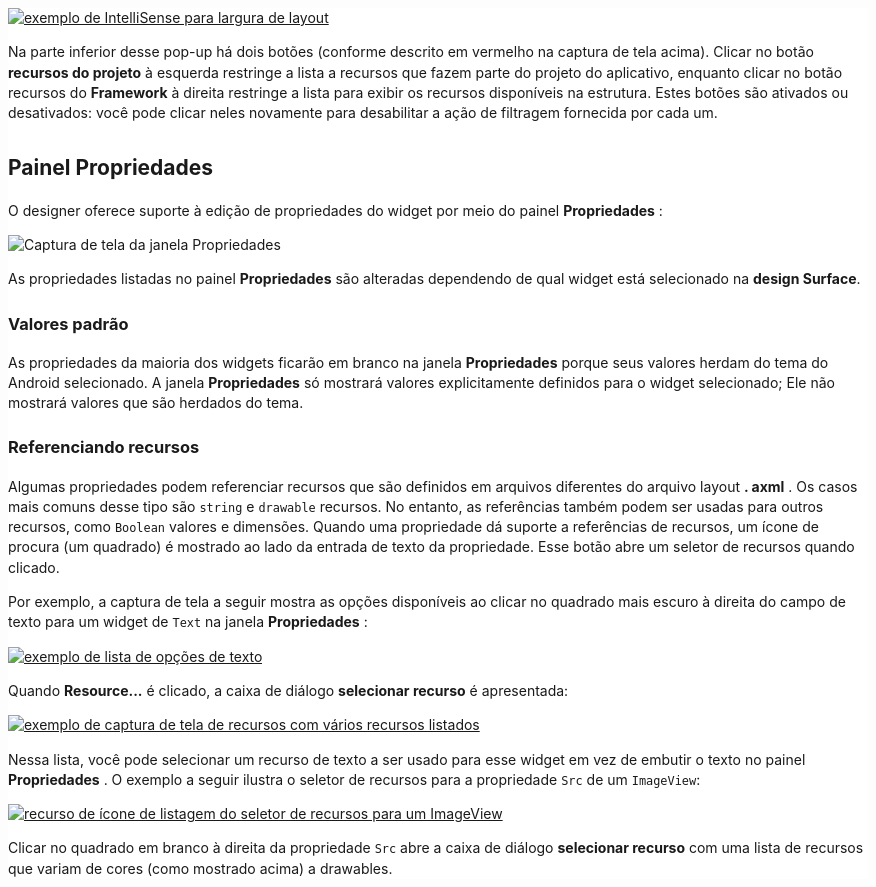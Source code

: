 [![exemplo de IntelliSense para largura de layout](designer-basics-images/vs/24-intellisense-w158-sml.png)](designer-basics-images/vs/24-intellisense-w158.png#lightbox)

Na parte inferior desse pop-up há dois botões (conforme descrito em vermelho na captura de tela acima). Clicar no botão **recursos do projeto** à esquerda restringe a lista a recursos que fazem parte do projeto do aplicativo, enquanto clicar no botão recursos do **Framework** à direita restringe a lista para exibir os recursos disponíveis na estrutura.
Estes botões são ativados ou desativados: você pode clicar neles novamente para desabilitar a ação de filtragem fornecida por cada um.

## <a name="properties-pane"></a>Painel Propriedades

O designer oferece suporte à edição de propriedades do widget por meio do painel **Propriedades** : 

![Captura de tela da janela Propriedades](designer-basics-images/vs/08-property-pad.png)

As propriedades listadas no painel **Propriedades** são alteradas dependendo de qual widget está selecionado na **design Surface**.

### <a name="default-values"></a>Valores padrão

As propriedades da maioria dos widgets ficarão em branco na janela **Propriedades** porque seus valores herdam do tema do Android selecionado.
A janela **Propriedades** só mostrará valores explicitamente definidos para o widget selecionado; Ele não mostrará valores que são herdados do tema.

### <a name="referencing-resources"></a>Referenciando recursos

Algumas propriedades podem referenciar recursos que são definidos em arquivos diferentes do arquivo layout **. axml** . Os casos mais comuns desse tipo são `string` e `drawable` recursos. No entanto, as referências também podem ser usadas para outros recursos, como `Boolean` valores e dimensões. Quando uma propriedade dá suporte a referências de recursos, um ícone de procura (um quadrado) é mostrado ao lado da entrada de texto da propriedade. Esse botão abre um seletor de recursos quando clicado.

Por exemplo, a captura de tela a seguir mostra as opções disponíveis ao clicar no quadrado mais escuro à direita do campo de texto para um widget de `Text` na janela **Propriedades** :

[![exemplo de lista de opções de texto](designer-basics-images/vs/09-text-options-sml.png)](designer-basics-images/vs/09-text-options.png#lightbox)

Quando **Resource...** é clicado, a caixa de diálogo **selecionar recurso** é apresentada:

[![exemplo de captura de tela de recursos com vários recursos listados](designer-basics-images/vs/09b-resources-w158-sml.png)](designer-basics-images/vs/09b-resources-w158.png#lightbox)

Nessa lista, você pode selecionar um recurso de texto a ser usado para esse widget em vez de embutir o texto no painel **Propriedades** . O exemplo a seguir ilustra o seletor de recursos para a propriedade `Src` de um `ImageView`:

[![recurso de ícone de listagem do seletor de recursos para um ImageView](designer-basics-images/vs/10-src-resource-sml.png)](designer-basics-images/vs/10-src-resource.png#lightbox)

Clicar no quadrado em branco à direita da propriedade `Src` abre a caixa de diálogo **selecionar recurso** com uma lista de recursos que variam de cores (como mostrado acima) a drawables.
